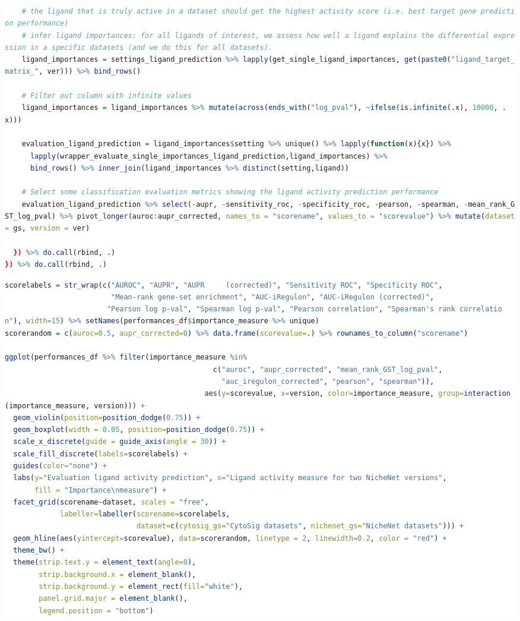 ``` r
    # the ligand that is truly active in a dataset should get the highest activity score (i.e. best target gene prediction performance)
    # infer ligand importances: for all ligands of interest, we assess how well a ligand explains the differential expression in a specific datasets (and we do this for all datasets).
    ligand_importances = settings_ligand_prediction %>% lapply(get_single_ligand_importances, get(paste0("ligand_target_matrix_", ver))) %>% bind_rows()
    
    # Filter out column with infinite values
    ligand_importances = ligand_importances %>% mutate(across(ends_with("log_pval"), ~ifelse(is.infinite(.x), 10000, .x)))

    evaluation_ligand_prediction = ligand_importances$setting %>% unique() %>% lapply(function(x){x}) %>%
      lapply(wrapper_evaluate_single_importances_ligand_prediction,ligand_importances) %>%
      bind_rows() %>% inner_join(ligand_importances %>% distinct(setting,ligand))

    # Select some classification evaluation metrics showing the ligand activity prediction performance
    evaluation_ligand_prediction %>% select(-aupr, -sensitivity_roc, -specificity_roc, -pearson, -spearman, -mean_rank_GST_log_pval) %>% pivot_longer(auroc:aupr_corrected, names_to = "scorename", values_to = "scorevalue") %>% mutate(dataset = gs, version = ver)
  
  }) %>% do.call(rbind, .)
}) %>% do.call(rbind, .)
```

``` r
scorelabels = str_wrap(c("AUROC", "AUPR", "AUPR     (corrected)", "Sensitivity ROC", "Specificity ROC",
                         "Mean-rank gene-set enrichment", "AUC-iRegulon", "AUC-iRegulon (corrected)",
                        "Pearson log p-val", "Spearman log p-val", "Pearson correlation", "Spearman's rank correlation"), width=15) %>% setNames(performances_df$importance_measure %>% unique)
scorerandom = c(auroc=0.5, aupr_corrected=0) %>% data.frame(scorevalue=.) %>% rownames_to_column("scorename")

ggplot(performances_df %>% filter(importance_measure %in%
                                                 c("auroc", "aupr_corrected", "mean_rank_GST_log_pval",
                                                   "auc_iregulon_corrected", "pearson", "spearman")),
                                               aes(y=scorevalue, x=version, color=importance_measure, group=interaction(importance_measure, version))) +
  geom_violin(position=position_dodge(0.75)) +
  geom_boxplot(width = 0.05, position=position_dodge(0.75)) +
  scale_x_discrete(guide = guide_axis(angle = 30)) +
  scale_fill_discrete(labels=scorelabels) +
  guides(color="none") +
  labs(y="Evaluation ligand activity prediction", x="Ligand activity measure for two NicheNet versions",
       fill = "Importance\nmeasure") +
  facet_grid(scorename~dataset, scales = "free",
             labeller=labeller(scorename=scorelabels,
                               dataset=c(cytosig_gs="CytoSig datasets", nichenet_gs="NicheNet datasets"))) +
  geom_hline(aes(yintercept=scorevalue), data=scorerandom, linetype = 2, linewidth=0.2, color = "red") +
  theme_bw() +
  theme(strip.text.y = element_text(angle=0),
        strip.background.x = element_blank(),
        strip.background.y = element_rect(fill="white"),
        panel.grid.major = element_blank(),
        legend.position = "bottom")
```